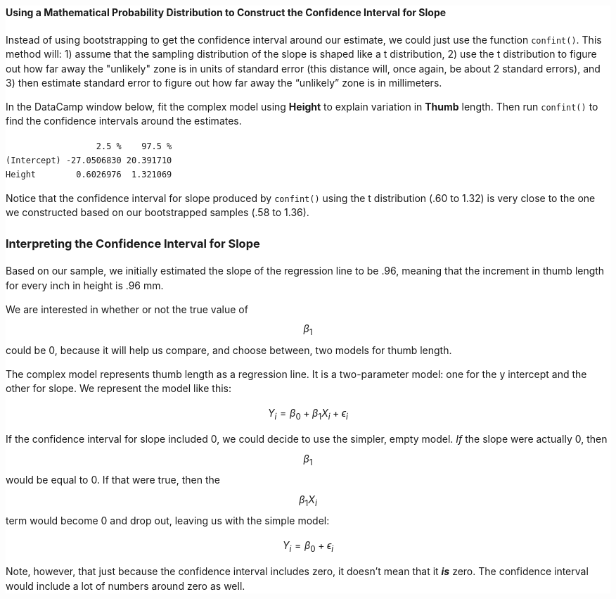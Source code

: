 <iframe data-type="learnosity" id="Ch10_UsingCon_7"  src="https://coursekata.org/learnosity/preview/Ch10_UsingCon_7" width="100%" height="1400"></iframe>

#### Using a Mathematical Probability Distribution to Construct the Confidence Interval for Slope

Instead of using bootstrapping to get the confidence interval around our estimate, we could  just use the function `confint()`. This method will: 1) assume that the sampling distribution of the slope is shaped like a t distribution, 2) use the t distribution to figure out how far away the "unlikely" zone is in units of standard error (this distance will, once again, be about 2 standard errors), and 3) then estimate standard error to figure out how far away the “unlikely” zone is in millimeters.

In the DataCamp window below, fit the complex model using **Height** to explain variation in **Thumb** length. Then run `confint()` to find the confidence intervals around the estimates. 

<p><iframe data-type="datacamp" id="ch10-27" style="border: 0px #ffffff none;" src="https://uclatall.github.io/czi-stats-course/data-camp/chapter-10/ch10-27.html" width="100%" height="350" ></iframe></p>

```
                  2.5 %    97.5 %
(Intercept) -27.0506830 20.391710
Height        0.6026976  1.321069
```

<iframe data-type="learnosity" id="Ch10_UsingCon_8"  src="https://coursekata.org/learnosity/preview/Ch10_UsingCon_8" width="100%" height="940"></iframe>

Notice that the confidence interval for slope produced by `confint()` using the t distribution (.60 to 1.32) is very close to the one we constructed based on our bootstrapped samples (.58 to 1.36). 

<iframe data-type="learnosity" id="Ch10_UsingCon_9"  src="https://coursekata.org/learnosity/preview/Ch10_UsingCon_9" width="100%" height="520"></iframe>

### Interpreting the Confidence Interval for Slope

Based on our sample, we initially estimated the slope of the regression line to be .96, meaning that the increment in thumb length for every inch in height is .96 mm.  

<iframe data-type="learnosity" id="Ch10_UsingCon_10"  src="https://coursekata.org/learnosity/preview/Ch10_UsingCon_10" width="100%" height="500"></iframe>

We are interested in whether or not the true value of $$\beta_{1}$$ could be 0, because it will help us compare, and choose between, two models for thumb length. 

The complex model represents thumb length as a regression line. It is a two-parameter model: one for the y intercept and the other for slope. We represent the model like this: 

$$Y_{i}=\beta_{0}+\beta_{1}X_{i}+\epsilon_{i}$$

If the confidence interval for slope included 0, we could decide to use the simpler, empty model. *If* the slope were actually 0, then $$\beta_{1}$$ would be equal to 0. If that were true, then the $$\beta_{1}X_{i}$$ term would become 0 and drop out, leaving us with the simple model:

$$Y_i=\beta_0+\epsilon_i$$

Note, however, that just because the confidence interval includes zero, it doesn’t mean that it **_is_** zero. The confidence interval would include a lot of numbers around zero as well.
